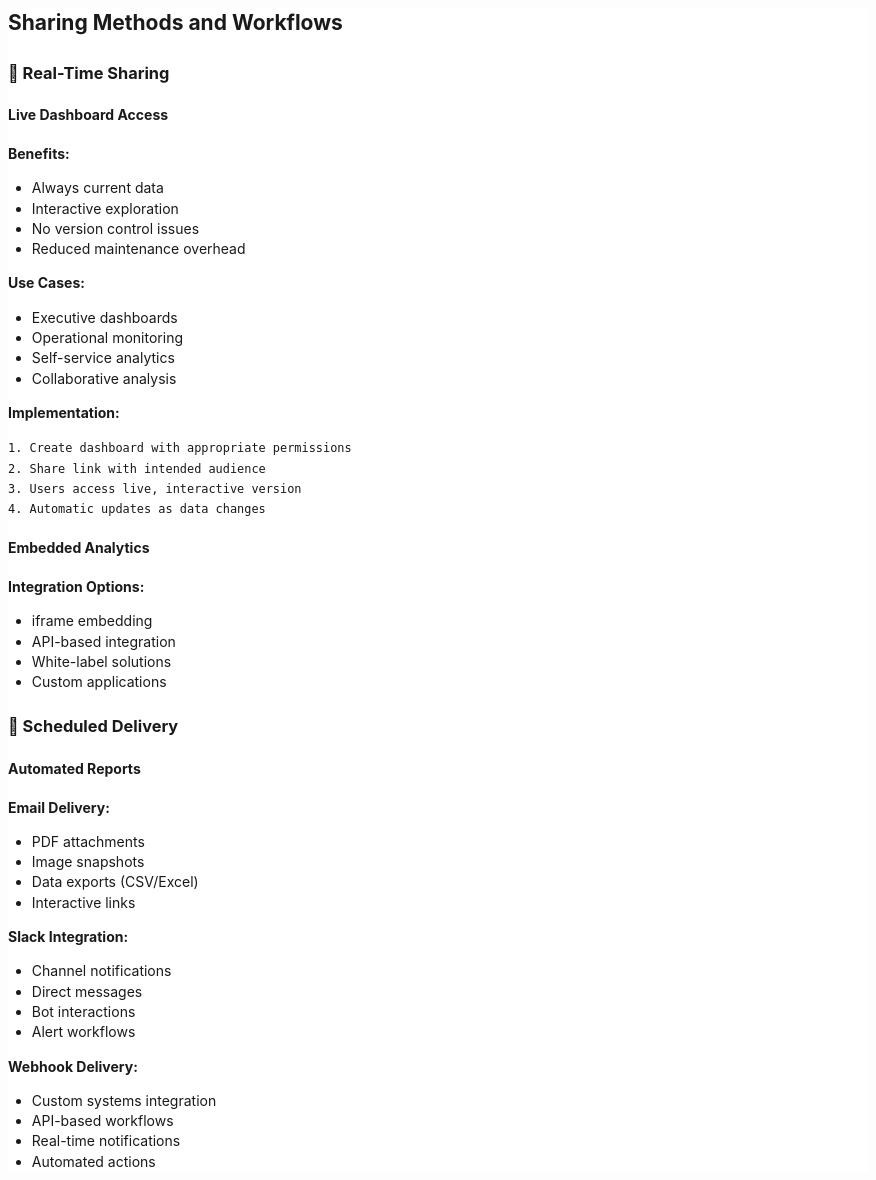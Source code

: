 ## Sharing Methods and Workflows

### 🔄 Real-Time Sharing

#### Live Dashboard Access
**Benefits:**
- Always current data
- Interactive exploration
- No version control issues
- Reduced maintenance overhead

**Use Cases:**
- Executive dashboards
- Operational monitoring
- Self-service analytics
- Collaborative analysis

**Implementation:**
```
1. Create dashboard with appropriate permissions
2. Share link with intended audience
3. Users access live, interactive version
4. Automatic updates as data changes
```

#### Embedded Analytics
**Integration Options:**
- iframe embedding
- API-based integration
- White-label solutions
- Custom applications

### 📅 Scheduled Delivery

#### Automated Reports
**Email Delivery:**
- PDF attachments
- Image snapshots
- Data exports (CSV/Excel)
- Interactive links

**Slack Integration:**
- Channel notifications
- Direct messages
- Bot interactions
- Alert workflows

**Webhook Delivery:**
- Custom systems integration
- API-based workflows
- Real-time notifications
- Automated actions
